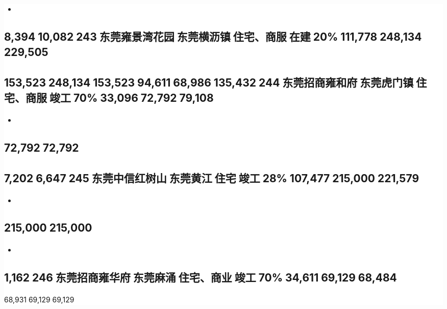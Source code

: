 -
8,394
10,082
243
东莞雍景湾花园
东莞横沥镇
住宅、商服
在建
20%
111,778
248,134
229,505
-
153,523
248,134
153,523
94,611
68,986
135,432
244
东莞招商雍和府
东莞虎门镇
住宅、商服
竣工
70%
33,096
72,792
79,108
-
-
72,792
72,792
-
7,202
6,647
245
东莞中信红树山
东莞黄江
住宅
竣工
28%
107,477
215,000
221,579
-
-
215,000
215,000
-
-
1,162
246
东莞招商雍华府
东莞麻涌
住宅、商业
竣工
70%
34,611
69,129
68,484
-
68,931
69,129
69,129